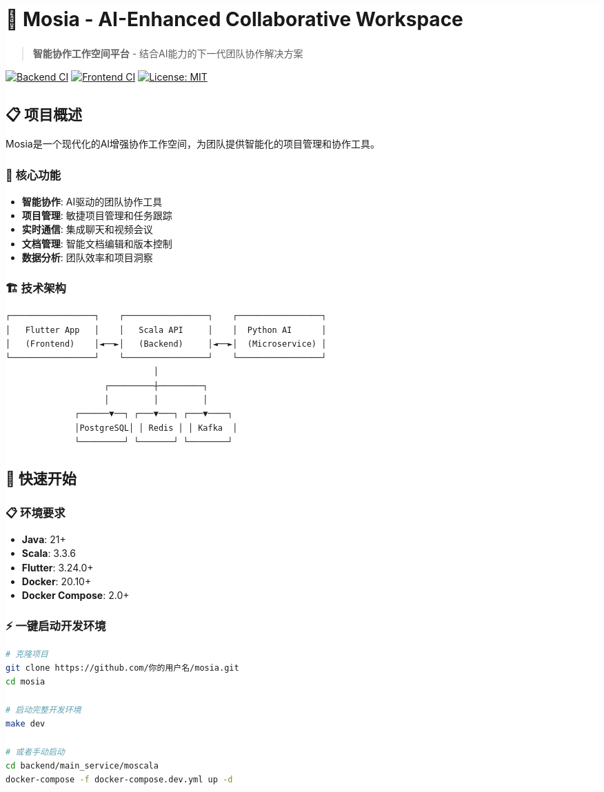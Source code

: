 # 🚀 Mosia - AI-Enhanced Collaborative Workspace

> **智能协作工作空间平台** - 结合AI能力的下一代团队协作解决方案

[![Backend CI](https://github.com/username/mosia/workflows/Backend%20CI/badge.svg)](https://github.com/username/mosia/actions)
[![Frontend CI](https://github.com/username/mosia/workflows/Frontend%20CI/badge.svg)](https://github.com/username/mosia/actions)
[![License: MIT](https://img.shields.io/badge/License-MIT-yellow.svg)](https://opensource.org/licenses/MIT)

## 📋 项目概述

Mosia是一个现代化的AI增强协作工作空间，为团队提供智能化的项目管理和协作工具。

### 🎯 核心功能
- **智能协作**: AI驱动的团队协作工具
- **项目管理**: 敏捷项目管理和任务跟踪
- **实时通信**: 集成聊天和视频会议
- **文档管理**: 智能文档编辑和版本控制
- **数据分析**: 团队效率和项目洞察

### 🏗️ 技术架构

```
┌─────────────────┐    ┌─────────────────┐    ┌─────────────────┐
│   Flutter App   │    │   Scala API     │    │  Python AI      │
│   (Frontend)    │◄──►│   (Backend)     │◄──►│  (Microservice) │
└─────────────────┘    └─────────────────┘    └─────────────────┘
                              │
                    ┌─────────┼─────────┐
                    │         │         │
              ┌──────▼──┐ ┌───▼───┐ ┌───▼────┐
              │PostgreSQL│ │ Redis │ │ Kafka  │
              └─────────┘ └───────┘ └────────┘
```

## 🚀 快速开始

### 📋 环境要求

- **Java**: 21+
- **Scala**: 3.3.6
- **Flutter**: 3.24.0+
- **Docker**: 20.10+
- **Docker Compose**: 2.0+

### ⚡ 一键启动开发环境

```bash
# 克隆项目
git clone https://github.com/你的用户名/mosia.git
cd mosia

# 启动完整开发环境
make dev

# 或者手动启动
cd backend/main_service/moscala
docker-compose -f docker-compose.dev.yml up -d
```

